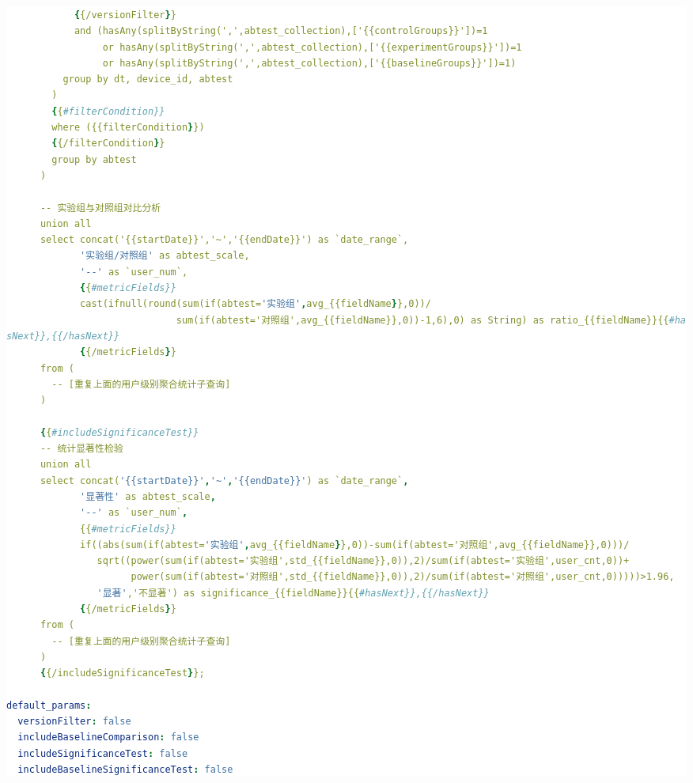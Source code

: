 ```yaml
            {{/versionFilter}}
            and (hasAny(splitByString(',',abtest_collection),['{{controlGroups}}'])=1 
                 or hasAny(splitByString(',',abtest_collection),['{{experimentGroups}}'])=1 
                 or hasAny(splitByString(',',abtest_collection),['{{baselineGroups}}'])=1)
          group by dt, device_id, abtest
        )
        {{#filterCondition}}
        where ({{filterCondition}})
        {{/filterCondition}}
        group by abtest
      )
      
      -- 实验组与对照组对比分析
      union all
      select concat('{{startDate}}','~','{{endDate}}') as `date_range`,
             '实验组/对照组' as abtest_scale,
             '--' as `user_num`,
             {{#metricFields}}
             cast(ifnull(round(sum(if(abtest='实验组',avg_{{fieldName}},0))/
                              sum(if(abtest='对照组',avg_{{fieldName}},0))-1,6),0) as String) as ratio_{{fieldName}}{{#hasNext}},{{/hasNext}}
             {{/metricFields}}
      from (
        -- [重复上面的用户级别聚合统计子查询]
      )
      
      {{#includeSignificanceTest}}
      -- 统计显著性检验
      union all  
      select concat('{{startDate}}','~','{{endDate}}') as `date_range`,
             '显著性' as abtest_scale,
             '--' as `user_num`,
             {{#metricFields}}
             if((abs(sum(if(abtest='实验组',avg_{{fieldName}},0))-sum(if(abtest='对照组',avg_{{fieldName}},0)))/
                sqrt((power(sum(if(abtest='实验组',std_{{fieldName}},0)),2)/sum(if(abtest='实验组',user_cnt,0))+
                      power(sum(if(abtest='对照组',std_{{fieldName}},0)),2)/sum(if(abtest='对照组',user_cnt,0)))))>1.96,
                '显著','不显著') as significance_{{fieldName}}{{#hasNext}},{{/hasNext}}
             {{/metricFields}}
      from (
        -- [重复上面的用户级别聚合统计子查询]
      )
      {{/includeSignificanceTest}};

default_params:
  versionFilter: false
  includeBaselineComparison: false
  includeSignificanceTest: false
  includeBaselineSignificanceTest: false
```
